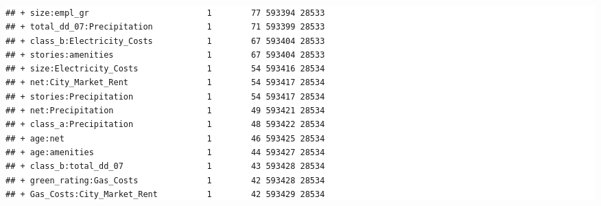     ## + size:empl_gr                        1        77 593394 28533
    ## + total_dd_07:Precipitation           1        71 593399 28533
    ## + class_b:Electricity_Costs           1        67 593404 28533
    ## + stories:amenities                   1        67 593404 28533
    ## + size:Electricity_Costs              1        54 593416 28534
    ## + net:City_Market_Rent                1        54 593417 28534
    ## + stories:Precipitation               1        54 593417 28534
    ## + net:Precipitation                   1        49 593421 28534
    ## + class_a:Precipitation               1        48 593422 28534
    ## + age:net                             1        46 593425 28534
    ## + age:amenities                       1        44 593427 28534
    ## + class_b:total_dd_07                 1        43 593428 28534
    ## + green_rating:Gas_Costs              1        42 593428 28534
    ## + Gas_Costs:City_Market_Rent          1        42 593429 28534
